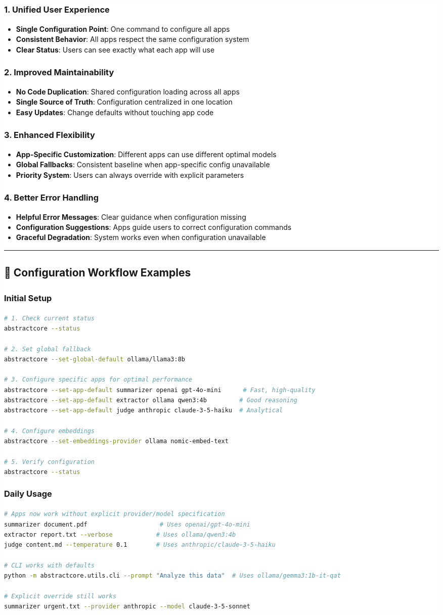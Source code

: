 ### **1. Unified User Experience**
- **Single Configuration Point**: One command to configure all apps
- **Consistent Behavior**: All apps respect the same configuration system
- **Clear Status**: Users can see exactly what each app will use

### **2. Improved Maintainability**
- **No Code Duplication**: Shared configuration loading across all apps
- **Single Source of Truth**: Configuration centralized in one location
- **Easy Updates**: Change defaults without touching app code

### **3. Enhanced Flexibility**
- **App-Specific Customization**: Different apps can use different optimal models
- **Global Fallbacks**: Consistent baseline when app-specific config unavailable
- **Priority System**: Users can always override with explicit parameters

### **4. Better Error Handling**
- **Helpful Error Messages**: Clear guidance when configuration missing
- **Configuration Suggestions**: Apps guide users to correct configuration commands
- **Graceful Degradation**: System works even when configuration unavailable

---

## 🔄 **Configuration Workflow Examples**

### **Initial Setup**
```bash
# 1. Check current status
abstractcore --status

# 2. Set global fallback
abstractcore --set-global-default ollama/llama3:8b

# 3. Configure specific apps for optimal performance
abstractcore --set-app-default summarizer openai gpt-4o-mini      # Fast, high-quality
abstractcore --set-app-default extractor ollama qwen3:4b         # Good reasoning
abstractcore --set-app-default judge anthropic claude-3-5-haiku  # Analytical

# 4. Configure embeddings
abstractcore --set-embeddings-provider ollama nomic-embed-text

# 5. Verify configuration
abstractcore --status
```

### **Daily Usage**
```bash
# Apps now work without explicit provider/model specification
summarizer document.pdf                    # Uses openai/gpt-4o-mini
extractor report.txt --verbose            # Uses ollama/qwen3:4b
judge content.md --temperature 0.1        # Uses anthropic/claude-3-5-haiku

# CLI works with defaults
python -m abstractcore.utils.cli --prompt "Analyze this data"  # Uses ollama/gemma3:1b-it-qat

# Explicit override still works
summarizer urgent.txt --provider anthropic --model claude-3-5-sonnet
```
